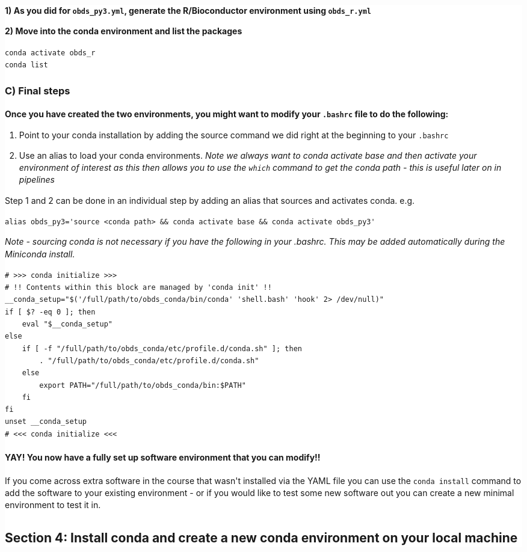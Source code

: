 **1) As you did for `obds_py3.yml`, generate the R/Bioconductor environment using `obds_r.yml`**

**2) Move into the conda environment and list the packages**

    conda activate obds_r
    conda list

### C) Final steps

**Once you have created the two environments, you might want to modify your `.bashrc` file to do the following:**

1) Point to your conda installation by adding the source command we did right at the beginning to your `.bashrc`

2) Use an alias to load your conda environments. *Note we always want to conda activate base and then activate your environment of interest as this then allows you to use the `which` command to get the conda path - this is useful later on in pipelines*

Step 1 and 2 can be done in an individual step by adding an alias that sources and activates conda.  e.g.
    
    alias obds_py3='source <conda path> && conda activate base && conda activate obds_py3'
    
*Note - sourcing conda is not necessary if you have the following in your .bashrc. This may be added automatically during the Miniconda install.*

    # >>> conda initialize >>>
    # !! Contents within this block are managed by 'conda init' !!
    __conda_setup="$('/full/path/to/obds_conda/bin/conda' 'shell.bash' 'hook' 2> /dev/null)"
    if [ $? -eq 0 ]; then
        eval "$__conda_setup"
    else
        if [ -f "/full/path/to/obds_conda/etc/profile.d/conda.sh" ]; then
            . "/full/path/to/obds_conda/etc/profile.d/conda.sh"
        else
            export PATH="/full/path/to/obds_conda/bin:$PATH"
        fi
    fi
    unset __conda_setup
    # <<< conda initialize <<<

#### YAY! You now have a fully set up software environment that you can modify!! 

If you come across extra software in the course that wasn't installed via the YAML file you can use the `conda install` command to add the software to your existing environment - or if you would like to test some new software out you can create a new minimal environment to test it in.

## Section 4: Install conda and create a new conda environment on your local machine
